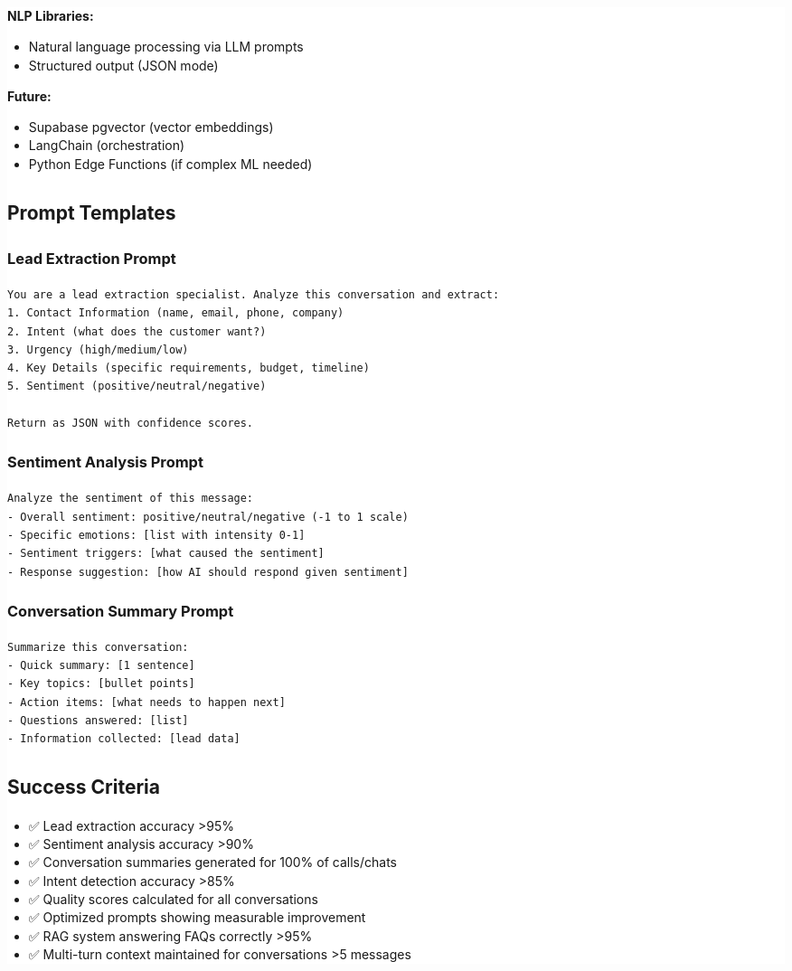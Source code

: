 **NLP Libraries:**
- Natural language processing via LLM prompts
- Structured output (JSON mode)

**Future:**
- Supabase pgvector (vector embeddings)
- LangChain (orchestration)
- Python Edge Functions (if complex ML needed)

## Prompt Templates

### Lead Extraction Prompt
```
You are a lead extraction specialist. Analyze this conversation and extract:
1. Contact Information (name, email, phone, company)
2. Intent (what does the customer want?)
3. Urgency (high/medium/low)
4. Key Details (specific requirements, budget, timeline)
5. Sentiment (positive/neutral/negative)

Return as JSON with confidence scores.
```

### Sentiment Analysis Prompt
```
Analyze the sentiment of this message:
- Overall sentiment: positive/neutral/negative (-1 to 1 scale)
- Specific emotions: [list with intensity 0-1]
- Sentiment triggers: [what caused the sentiment]
- Response suggestion: [how AI should respond given sentiment]
```

### Conversation Summary Prompt
```
Summarize this conversation:
- Quick summary: [1 sentence]
- Key topics: [bullet points]
- Action items: [what needs to happen next]
- Questions answered: [list]
- Information collected: [lead data]
```

## Success Criteria

- ✅ Lead extraction accuracy >95%
- ✅ Sentiment analysis accuracy >90%
- ✅ Conversation summaries generated for 100% of calls/chats
- ✅ Intent detection accuracy >85%
- ✅ Quality scores calculated for all conversations
- ✅ Optimized prompts showing measurable improvement
- ✅ RAG system answering FAQs correctly >95%
- ✅ Multi-turn context maintained for conversations >5 messages
